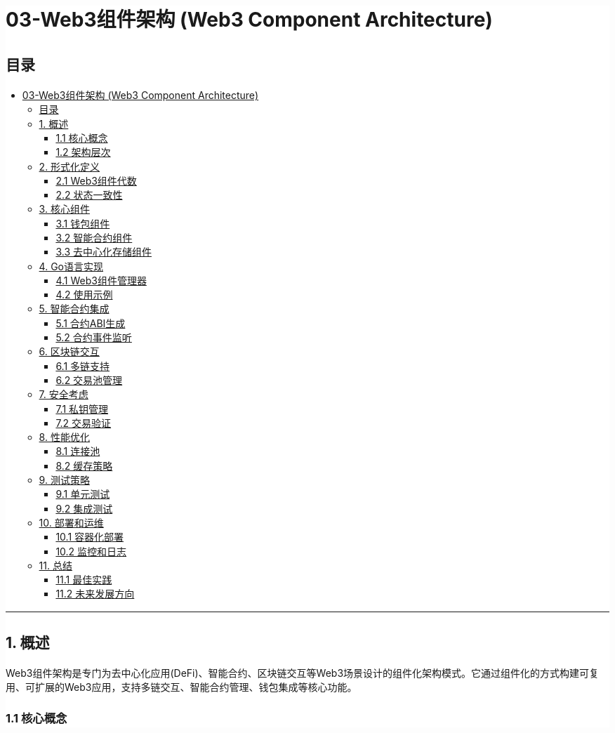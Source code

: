 # 03-Web3组件架构 (Web3 Component Architecture)

## 目录

- [03-Web3组件架构 (Web3 Component Architecture)](#03-web3组件架构-web3-component-architecture)
  - [目录](#目录)
  - [1. 概述](#1-概述)
    - [1.1 核心概念](#11-核心概念)
    - [1.2 架构层次](#12-架构层次)
  - [2. 形式化定义](#2-形式化定义)
    - [2.1 Web3组件代数](#21-web3组件代数)
    - [2.2 状态一致性](#22-状态一致性)
  - [3. 核心组件](#3-核心组件)
    - [3.1 钱包组件](#31-钱包组件)
    - [3.2 智能合约组件](#32-智能合约组件)
    - [3.3 去中心化存储组件](#33-去中心化存储组件)
  - [4. Go语言实现](#4-go语言实现)
    - [4.1 Web3组件管理器](#41-web3组件管理器)
    - [4.2 使用示例](#42-使用示例)
  - [5. 智能合约集成](#5-智能合约集成)
    - [5.1 合约ABI生成](#51-合约abi生成)
    - [5.2 合约事件监听](#52-合约事件监听)
  - [6. 区块链交互](#6-区块链交互)
    - [6.1 多链支持](#61-多链支持)
    - [6.2 交易池管理](#62-交易池管理)
  - [7. 安全考虑](#7-安全考虑)
    - [7.1 私钥管理](#71-私钥管理)
    - [7.2 交易验证](#72-交易验证)
  - [8. 性能优化](#8-性能优化)
    - [8.1 连接池](#81-连接池)
    - [8.2 缓存策略](#82-缓存策略)
  - [9. 测试策略](#9-测试策略)
    - [9.1 单元测试](#91-单元测试)
    - [9.2 集成测试](#92-集成测试)
  - [10. 部署和运维](#10-部署和运维)
    - [10.1 容器化部署](#101-容器化部署)
    - [10.2 监控和日志](#102-监控和日志)
  - [11. 总结](#11-总结)
    - [11.1 最佳实践](#111-最佳实践)
    - [11.2 未来发展方向](#112-未来发展方向)

---

## 1. 概述

Web3组件架构是专门为去中心化应用(DeFi)、智能合约、区块链交互等Web3场景设计的组件化架构模式。它通过组件化的方式构建可复用、可扩展的Web3应用，支持多链交互、智能合约管理、钱包集成等核心功能。

### 1.1 核心概念
